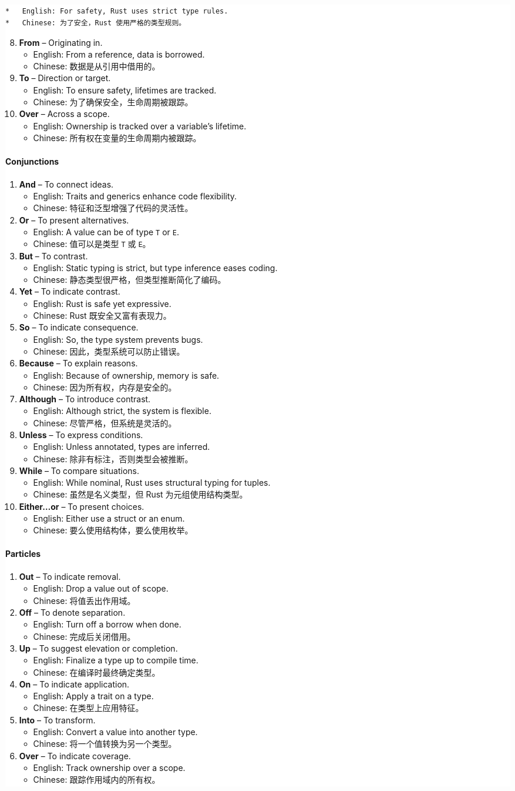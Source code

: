     *   English: For safety, Rust uses strict type rules.
    *   Chinese: 为了安全，Rust 使用严格的类型规则。
8.  **From** – Originating in.
    *   English: From a reference, data is borrowed.
    *   Chinese: 数据是从引用中借用的。
9.  **To** – Direction or target.
    *   English: To ensure safety, lifetimes are tracked.
    *   Chinese: 为了确保安全，生命周期被跟踪。
10. **Over** – Across a scope.
    *   English: Ownership is tracked over a variable’s lifetime.
    *   Chinese: 所有权在变量的生命周期内被跟踪。

#### Conjunctions

1.  **And** – To connect ideas.
    *   English: Traits and generics enhance code flexibility.
    *   Chinese: 特征和泛型增强了代码的灵活性。
2.  **Or** – To present alternatives.
    *   English: A value can be of type `T` or `E`.
    *   Chinese: 值可以是类型 `T` 或 `E`。
3.  **But** – To contrast.
    *   English: Static typing is strict, but type inference eases coding.
    *   Chinese: 静态类型很严格，但类型推断简化了编码。
4.  **Yet** – To indicate contrast.
    *   English: Rust is safe yet expressive.
    *   Chinese: Rust 既安全又富有表现力。
5.  **So** – To indicate consequence.
    *   English: So, the type system prevents bugs.
    *   Chinese: 因此，类型系统可以防止错误。
6.  **Because** – To explain reasons.
    *   English: Because of ownership, memory is safe.
    *   Chinese: 因为所有权，内存是安全的。
7.  **Although** – To introduce contrast.
    *   English: Although strict, the system is flexible.
    *   Chinese: 尽管严格，但系统是灵活的。
8.  **Unless** – To express conditions.
    *   English: Unless annotated, types are inferred.
    *   Chinese: 除非有标注，否则类型会被推断。
9.  **While** – To compare situations.
    *   English: While nominal, Rust uses structural typing for tuples.
    *   Chinese: 虽然是名义类型，但 Rust 为元组使用结构类型。
10. **Either…or** – To present choices.
    *   English: Either use a struct or an enum.
    *   Chinese: 要么使用结构体，要么使用枚举。

#### Particles

1.  **Out** – To indicate removal.
    *   English: Drop a value out of scope.
    *   Chinese: 将值丢出作用域。
2.  **Off** – To denote separation.
    *   English: Turn off a borrow when done.
    *   Chinese: 完成后关闭借用。
3.  **Up** – To suggest elevation or completion.
    *   English: Finalize a type up to compile time.
    *   Chinese: 在编译时最终确定类型。
4.  **On** – To indicate application.
    *   English: Apply a trait on a type.
    *   Chinese: 在类型上应用特征。
5.  **Into** – To transform.
    *   English: Convert a value into another type.
    *   Chinese: 将一个值转换为另一个类型。
6.  **Over** – To indicate coverage.
    *   English: Track ownership over a scope.
    *   Chinese: 跟踪作用域内的所有权。